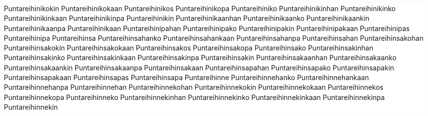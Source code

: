 Puntareihinikokin
Puntareihinikokaan
Puntareihinikos
Puntareihinikopa
Puntareihiniko
Puntareihinikinhan
Puntareihinikinko
Puntareihinikinkaan
Puntareihinikinpa
Puntareihinikin
Puntareihinikaanhan
Puntareihinikaanko
Puntareihinikaankin
Puntareihinikaanpa
Puntareihinikaan
Puntareihinipahan
Puntareihinipako
Puntareihinipakin
Puntareihinipakaan
Puntareihinipas
Puntareihinipa
Puntareihinsa
Puntareihinsahanko
Puntareihinsahankaan
Puntareihinsahanpa
Puntareihinsahan
Puntareihinsakohan
Puntareihinsakokin
Puntareihinsakokaan
Puntareihinsakos
Puntareihinsakopa
Puntareihinsako
Puntareihinsakinhan
Puntareihinsakinko
Puntareihinsakinkaan
Puntareihinsakinpa
Puntareihinsakin
Puntareihinsakaanhan
Puntareihinsakaanko
Puntareihinsakaankin
Puntareihinsakaanpa
Puntareihinsakaan
Puntareihinsapahan
Puntareihinsapako
Puntareihinsapakin
Puntareihinsapakaan
Puntareihinsapas
Puntareihinsapa
Puntareihinne
Puntareihinnehanko
Puntareihinnehankaan
Puntareihinnehanpa
Puntareihinnehan
Puntareihinnekohan
Puntareihinnekokin
Puntareihinnekokaan
Puntareihinnekos
Puntareihinnekopa
Puntareihinneko
Puntareihinnekinhan
Puntareihinnekinko
Puntareihinnekinkaan
Puntareihinnekinpa
Puntareihinnekin